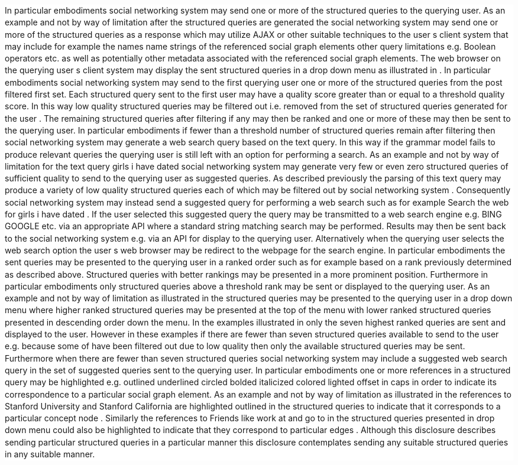 In particular embodiments social networking system may send one or more of the structured queries to the querying user. As an example and not by way of limitation after the structured queries are generated the social networking system may send one or more of the structured queries as a response which may utilize AJAX or other suitable techniques to the user s client system that may include for example the names name strings of the referenced social graph elements other query limitations e.g. Boolean operators etc. as well as potentially other metadata associated with the referenced social graph elements. The web browser on the querying user s client system may display the sent structured queries in a drop down menu as illustrated in . In particular embodiments social networking system may send to the first querying user one or more of the structured queries from the post filtered first set. Each structured query sent to the first user may have a quality score greater than or equal to a threshold quality score. In this way low quality structured queries may be filtered out i.e. removed from the set of structured queries generated for the user . The remaining structured queries after filtering if any may then be ranked and one or more of these may then be sent to the querying user. In particular embodiments if fewer than a threshold number of structured queries remain after filtering then social networking system may generate a web search query based on the text query. In this way if the grammar model fails to produce relevant queries the querying user is still left with an option for performing a search. As an example and not by way of limitation for the text query girls i have dated social networking system may generate very few or even zero structured queries of sufficient quality to send to the querying user as suggested queries. As described previously the parsing of this text query may produce a variety of low quality structured queries each of which may be filtered out by social networking system . Consequently social networking system may instead send a suggested query for performing a web search such as for example Search the web for girls i have dated . If the user selected this suggested query the query may be transmitted to a web search engine e.g. BING GOOGLE etc. via an appropriate API where a standard string matching search may be performed. Results may then be sent back to the social networking system e.g. via an API for display to the querying user. Alternatively when the querying user selects the web search option the user s web browser may be redirect to the webpage for the search engine. In particular embodiments the sent queries may be presented to the querying user in a ranked order such as for example based on a rank previously determined as described above. Structured queries with better rankings may be presented in a more prominent position. Furthermore in particular embodiments only structured queries above a threshold rank may be sent or displayed to the querying user. As an example and not by way of limitation as illustrated in the structured queries may be presented to the querying user in a drop down menu where higher ranked structured queries may be presented at the top of the menu with lower ranked structured queries presented in descending order down the menu. In the examples illustrated in only the seven highest ranked queries are sent and displayed to the user. However in these examples if there are fewer than seven structured queries available to send to the user e.g. because some of have been filtered out due to low quality then only the available structured queries may be sent. Furthermore when there are fewer than seven structured queries social networking system may include a suggested web search query in the set of suggested queries sent to the querying user. In particular embodiments one or more references in a structured query may be highlighted e.g. outlined underlined circled bolded italicized colored lighted offset in caps in order to indicate its correspondence to a particular social graph element. As an example and not by way of limitation as illustrated in the references to Stanford University and Stanford California are highlighted outlined in the structured queries to indicate that it corresponds to a particular concept node . Similarly the references to Friends like work at and go to in the structured queries presented in drop down menu could also be highlighted to indicate that they correspond to particular edges . Although this disclosure describes sending particular structured queries in a particular manner this disclosure contemplates sending any suitable structured queries in any suitable manner.
